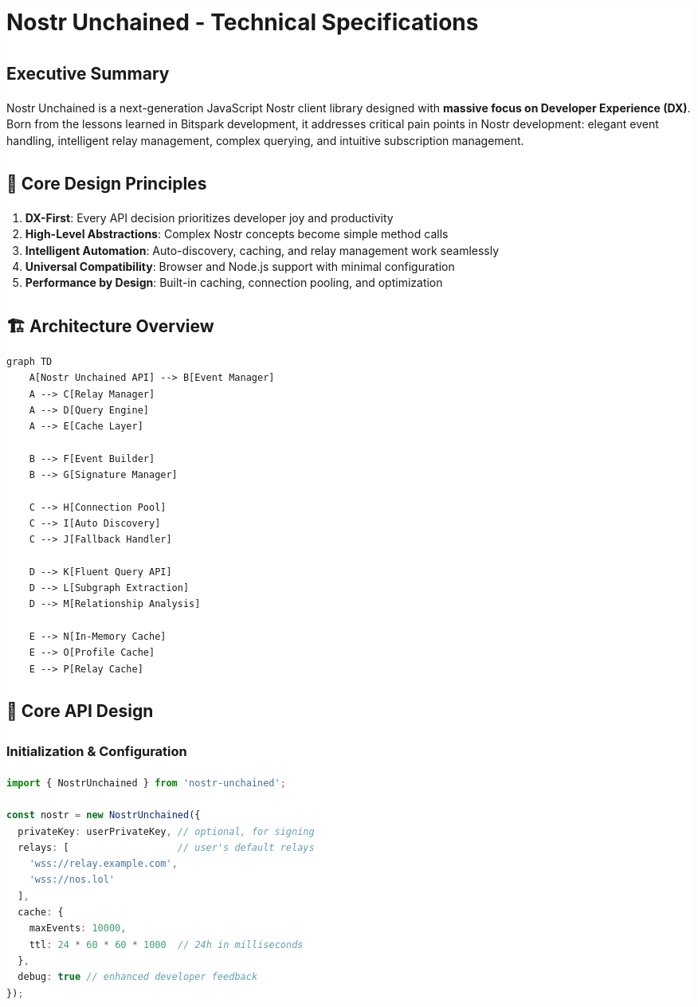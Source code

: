 # Nostr Unchained - Technical Specifications

## Executive Summary

Nostr Unchained is a next-generation JavaScript Nostr client library designed with **massive focus on Developer Experience (DX)**. Born from the lessons learned in Bitspark development, it addresses critical pain points in Nostr development: elegant event handling, intelligent relay management, complex querying, and intuitive subscription management.

## 🎯 Core Design Principles

1. **DX-First**: Every API decision prioritizes developer joy and productivity
2. **High-Level Abstractions**: Complex Nostr concepts become simple method calls
3. **Intelligent Automation**: Auto-discovery, caching, and relay management work seamlessly
4. **Universal Compatibility**: Browser and Node.js support with minimal configuration
5. **Performance by Design**: Built-in caching, connection pooling, and optimization

## 🏗️ Architecture Overview

```mermaid
graph TD
    A[Nostr Unchained API] --> B[Event Manager]
    A --> C[Relay Manager]
    A --> D[Query Engine]
    A --> E[Cache Layer]
    
    B --> F[Event Builder]
    B --> G[Signature Manager]
    
    C --> H[Connection Pool]
    C --> I[Auto Discovery]
    C --> J[Fallback Handler]
    
    D --> K[Fluent Query API]
    D --> L[Subgraph Extraction]
    D --> M[Relationship Analysis]
    
    E --> N[In-Memory Cache]
    E --> O[Profile Cache]
    E --> P[Relay Cache]
```

## 🚀 Core API Design

### Initialization & Configuration

```typescript
import { NostrUnchained } from 'nostr-unchained';

const nostr = new NostrUnchained({
  privateKey: userPrivateKey, // optional, for signing
  relays: [                   // user's default relays
    'wss://relay.example.com',
    'wss://nos.lol'
  ],
  cache: {
    maxEvents: 10000,
    ttl: 24 * 60 * 60 * 1000  // 24h in milliseconds
  },
  debug: true // enhanced developer feedback
});
```